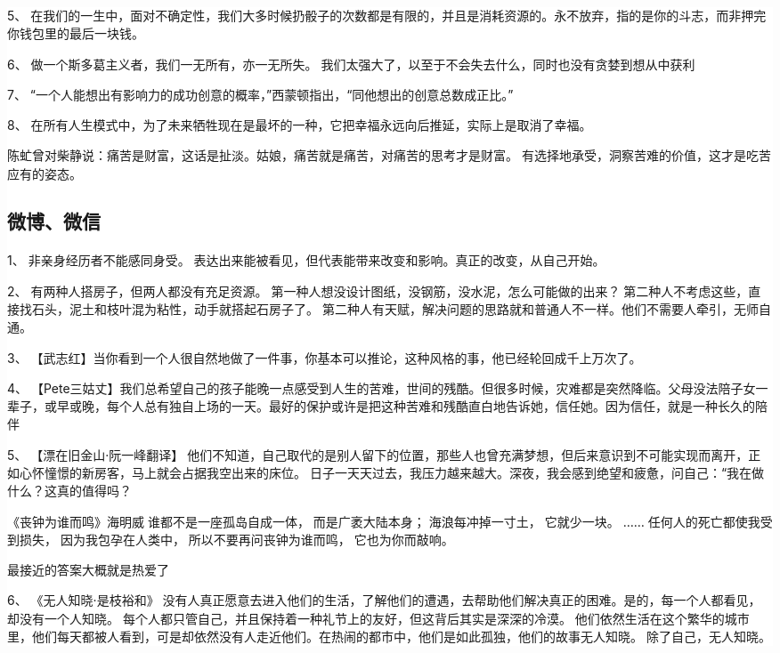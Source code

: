 5、
在我们的一生中，面对不确定性，我们大多时候扔骰子的次数都是有限的，并且是消耗资源的。永不放弃，指的是你的斗志，而非押完你钱包里的最后一块钱。

6、
做一个斯多葛主义者，我们一无所有，亦一无所失。
我们太强大了，以至于不会失去什么，同时也没有贪婪到想从中获利

7、
“一个人能想出有影响力的成功创意的概率，”西蒙顿指出，“同他想出的创意总数成正比。” 

8、
在所有人生模式中，为了未来牺牲现在是最坏的一种，它把幸福永远向后推延，实际上是取消了幸福。

陈虻曾对柴静说：痛苦是财富，这话是扯淡。姑娘，痛苦就是痛苦，对痛苦的思考才是财富。
有选择地承受，洞察苦难的价值，这才是吃苦应有的姿态。



## 微博、微信
1、
非亲身经历者不能感同身受。 表达出来能被看见，但代表能带来改变和影响。真正的改变，从自己开始。

2、
有两种人搭房子，但两人都没有充足资源。 第一种人想没设计图纸，没钢筋，没水泥，怎么可能做的出来？ 第二种人不考虑这些，直接找石头，泥土和枝叶混为粘性，动手就搭起石房子了。 第二种人有天赋，解决问题的思路就和普通人不一样。他们不需要人牵引，无师自通。

3、
【武志红】当你看到一个人很自然地做了一件事，你基本可以推论，这种风格的事，他已经轮回成千上万次了。

4、
【Pete三姑丈】我们总希望自己的孩子能晚一点感受到人生的苦难，世间的残酷。但很多时候，灾难都是突然降临。父母没法陪子女一辈子，或早或晚，每个人总有独自上场的一天。最好的保护或许是把这种苦难和残酷直白地告诉她，信任她。因为信任，就是一种长久的陪伴


5、
【漂在旧金山·阮一峰翻译】
他们不知道，自己取代的是别人留下的位置，那些人也曾充满梦想，但后来意识到不可能实现而离开，正如心怀憧憬的新房客，马上就会占据我空出来的床位。
日子一天天过去，我压力越来越大。深夜，我会感到绝望和疲惫，问自己：“我在做什么？这真的值得吗？

《丧钟为谁而鸣》海明威
谁都不是一座孤岛自成一体，
而是广袤大陆本身；
海浪每冲掉一寸土，
它就少一块。
……
任何人的死亡都使我受到损失，
因为我包孕在人类中，
所以不要再问丧钟为谁而鸣，
它也为你而敲响。

最接近的答案大概就是热爱了

6、
《无人知晓·是枝裕和》
没有人真正愿意去进入他们的生活，了解他们的遭遇，去帮助他们解决真正的困难。是的，每一个人都看见，却没有一个人知晓。
每个人都只管自己，并且保持着一种礼节上的友好，但这背后其实是深深的冷漠。
他们依然生活在这个繁华的城市里，他们每天都被人看到，可是却依然没有人走近他们。在热闹的都市中，他们是如此孤独，他们的故事无人知晓。
除了自己，无人知晓。
